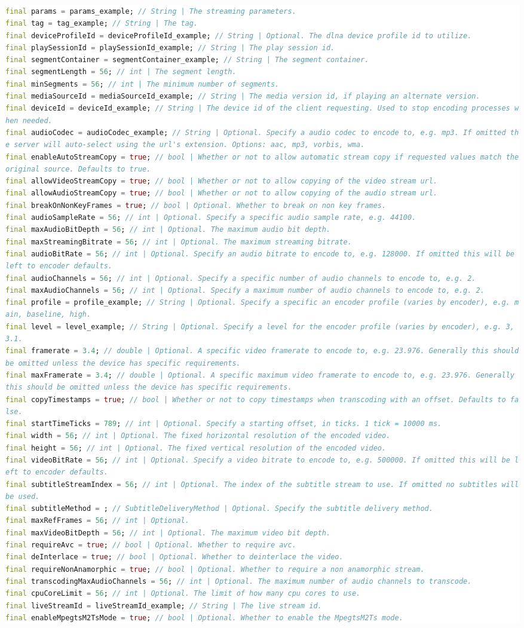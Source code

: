 ```dart
final params = params_example; // String | The streaming parameters.
final tag = tag_example; // String | The tag.
final deviceProfileId = deviceProfileId_example; // String | Optional. The dlna device profile id to utilize.
final playSessionId = playSessionId_example; // String | The play session id.
final segmentContainer = segmentContainer_example; // String | The segment container.
final segmentLength = 56; // int | The segment length.
final minSegments = 56; // int | The minimum number of segments.
final mediaSourceId = mediaSourceId_example; // String | The media version id, if playing an alternate version.
final deviceId = deviceId_example; // String | The device id of the client requesting. Used to stop encoding processes when needed.
final audioCodec = audioCodec_example; // String | Optional. Specify a audio codec to encode to, e.g. mp3. If omitted the server will auto-select using the url's extension. Options: aac, mp3, vorbis, wma.
final enableAutoStreamCopy = true; // bool | Whether or not to allow automatic stream copy if requested values match the original source. Defaults to true.
final allowVideoStreamCopy = true; // bool | Whether or not to allow copying of the video stream url.
final allowAudioStreamCopy = true; // bool | Whether or not to allow copying of the audio stream url.
final breakOnNonKeyFrames = true; // bool | Optional. Whether to break on non key frames.
final audioSampleRate = 56; // int | Optional. Specify a specific audio sample rate, e.g. 44100.
final maxAudioBitDepth = 56; // int | Optional. The maximum audio bit depth.
final maxStreamingBitrate = 56; // int | Optional. The maximum streaming bitrate.
final audioBitRate = 56; // int | Optional. Specify an audio bitrate to encode to, e.g. 128000. If omitted this will be left to encoder defaults.
final audioChannels = 56; // int | Optional. Specify a specific number of audio channels to encode to, e.g. 2.
final maxAudioChannels = 56; // int | Optional. Specify a maximum number of audio channels to encode to, e.g. 2.
final profile = profile_example; // String | Optional. Specify a specific an encoder profile (varies by encoder), e.g. main, baseline, high.
final level = level_example; // String | Optional. Specify a level for the encoder profile (varies by encoder), e.g. 3, 3.1.
final framerate = 3.4; // double | Optional. A specific video framerate to encode to, e.g. 23.976. Generally this should be omitted unless the device has specific requirements.
final maxFramerate = 3.4; // double | Optional. A specific maximum video framerate to encode to, e.g. 23.976. Generally this should be omitted unless the device has specific requirements.
final copyTimestamps = true; // bool | Whether or not to copy timestamps when transcoding with an offset. Defaults to false.
final startTimeTicks = 789; // int | Optional. Specify a starting offset, in ticks. 1 tick = 10000 ms.
final width = 56; // int | Optional. The fixed horizontal resolution of the encoded video.
final height = 56; // int | Optional. The fixed vertical resolution of the encoded video.
final videoBitRate = 56; // int | Optional. Specify a video bitrate to encode to, e.g. 500000. If omitted this will be left to encoder defaults.
final subtitleStreamIndex = 56; // int | Optional. The index of the subtitle stream to use. If omitted no subtitles will be used.
final subtitleMethod = ; // SubtitleDeliveryMethod | Optional. Specify the subtitle delivery method.
final maxRefFrames = 56; // int | Optional.
final maxVideoBitDepth = 56; // int | Optional. The maximum video bit depth.
final requireAvc = true; // bool | Optional. Whether to require avc.
final deInterlace = true; // bool | Optional. Whether to deinterlace the video.
final requireNonAnamorphic = true; // bool | Optional. Whether to require a non anamorphic stream.
final transcodingMaxAudioChannels = 56; // int | Optional. The maximum number of audio channels to transcode.
final cpuCoreLimit = 56; // int | Optional. The limit of how many cpu cores to use.
final liveStreamId = liveStreamId_example; // String | The live stream id.
final enableMpegtsM2TsMode = true; // bool | Optional. Whether to enable the MpegtsM2Ts mode.
```